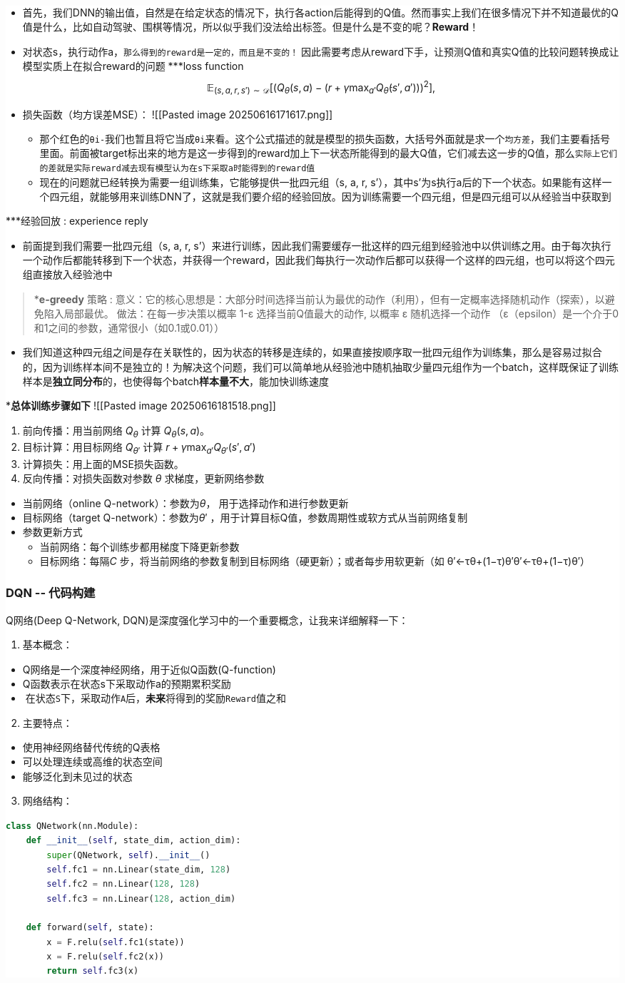 * 首先，我们DNN的输出值，自然是在给定状态的情况下，执行各action后能得到的Q值。然而事实上我们在很多情况下并不知道最优的Q值是什么，比如自动驾驶、围棋等情况，所以似乎我们没法给出标签。但是什么是不变的呢？**Reward**！

* 对状态s，执行动作a，`那么得到的reward是一定的，而且是不变的！`  因此需要考虑从reward下手，让预测Q值和真实Q值的比较问题转换成让模型实质上在拟合reward的问题
***loss function
$$ \mathbb{E}_{(s,a,r,s')\sim\mathcal{D}}\left[\left(Q_{\theta}(s, a) - \left(r + \gamma \max_{a'} Q_{\bar{\theta}}(s', a')\right)\right)^2\right], $$
* 损失函数（均方误差MSE）：
![[Pasted image 20250616171617.png]]
  
  * 那个红色的`θi-`我们也暂且将它当成`θi`来看。这个公式描述的就是模型的损失函数，大括号外面就是求一个`均方差`，我们主要看括号里面。前面被target标出来的地方是这一步得到的reward加上下一状态所能得到的最大Q值，它们减去这一步的Q值，那么`实际上它们的差就是实际reward减去现有模型认为在s下采取a时能得到的reward值`
  * 现在的问题就已经转换为需要一组训练集，它能够提供一批四元组（s, a, r, s’），其中s’为s执行a后的下一个状态。如果能有这样一个四元组，就能够用来训练DNN了，这就是我们要介绍的经验回放。因为训练需要一个四元组，但是四元组可以从经验当中获取到
  
***经验回放 : experience reply
* 前面提到我们需要一批四元组（s, a, r, s’）来进行训练，因此我们需要缓存一批这样的四元组到经验池中以供训练之用。由于每次执行一个动作后都能转移到下一个状态，并获得一个reward，因此我们每执行一次动作后都可以获得一个这样的四元组，也可以将这个四元组直接放入经验池中

> ***e-greedy** 策略 : 
> 意义：它的核心思想是：大部分时间选择当前认为最优的动作（利用），但有一定概率选择随机动作（探索），以避免陷入局部最优。
> 做法：在每一步决策以概率 1-ε 选择当前Q值最大的动作, 以概率 ε 随机选择一个动作 （ε（epsilon）是一个介于0和1之间的参数，通常很小（如0.1或0.01））

* 我们知道这种四元组之间是存在关联性的，因为状态的转移是连续的，如果直接按顺序取一批四元组作为训练集，那么是容易过拟合的，因为训练样本间不是独立的！为解决这个问题，我们可以简单地从经验池中随机抽取少量四元组作为一个batch，这样既保证了训练样本是**独立同分布**的，也使得每个batch**样本量不大**，能加快训练速度

***总体训练步骤如下**
![[Pasted image 20250616181518.png]]
1. 前向传播：用当前网络 $Q_{\theta}$​ 计算 $Q_{\theta}(s,a)$。
2. 目标计算：用目标网络 $Q_{\theta'}$ 计算 $r + \gamma \max_{a'} Q_{\theta'}(s',a')$
3. 计算损失：用上面的MSE损失函数。
4. 反向传播：对损失函数对参数 $\theta$  求梯度，更新网络参数
* 当前网络（online Q-network）：参数为$\theta$， 用于选择动作和进行参数更新
* 目标网络（target Q-network）：参数为$\theta'$ ，用于计算目标Q值，参数周期性或软方式从当前网络复制
* 参数更新方式
     *  当前网络：每个训练步都用梯度下降更新参数
     *  目标网络：每隔$C$  步，将当前网络的参数复制到目标网络（硬更新）；或者每步用软更新（如 θ′←τθ+(1−τ)θ′θ′←τθ+(1−τ)θ′）
### DQN -- 代码构建
Q网络(Deep Q-Network, DQN)是深度强化学习中的一个重要概念，让我来详细解释一下：

1. 基本概念：
- Q网络是一个深度神经网络，用于近似Q函数(Q-function)
- Q函数表示在状态s下采取动作a的预期累积奖励
-  在状态`S`下，采取动作`A`后，**未来**将得到的奖励`Reward`值之和

2. 主要特点：
- 使用神经网络替代传统的Q表格
- 可以处理连续或高维的状态空间
- 能够泛化到未见过的状态

3. 网络结构：
```python
class QNetwork(nn.Module):
    def __init__(self, state_dim, action_dim):
        super(QNetwork, self).__init__()
        self.fc1 = nn.Linear(state_dim, 128)
        self.fc2 = nn.Linear(128, 128)
        self.fc3 = nn.Linear(128, action_dim)
        
    def forward(self, state):
        x = F.relu(self.fc1(state))
        x = F.relu(self.fc2(x))
        return self.fc3(x)
```

